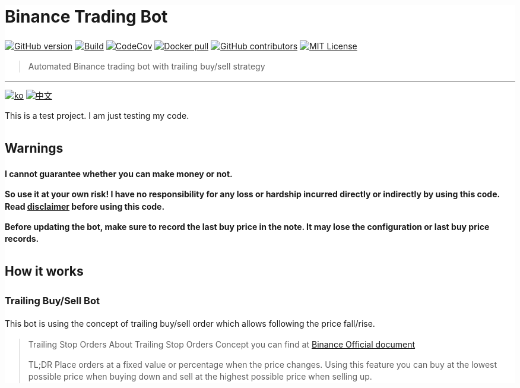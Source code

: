 # Binance Trading Bot

[![GitHub version](https://img.shields.io/github/package-json/v/chrisleekr/binance-trading-bot)](https://github.com/chrisleekr/binance-trading-bot/releases)
[![Build](https://github.com/chrisleekr/binance-trading-bot/workflows/main/badge.svg)](https://github.com/chrisleekr/binance-trading-bot/actions?query=workflow%3Amain)
[![CodeCov](https://codecov.io/gh/chrisleekr/binance-trading-bot/branch/master/graph/badge.svg)](https://codecov.io/gh/chrisleekr/binance-trading-bot)
[![Docker pull](https://img.shields.io/docker/pulls/chrisleekr/binance-trading-bot)](https://hub.docker.com/r/chrisleekr/binance-trading-bot)
[![GitHub contributors](https://img.shields.io/github/contributors/chrisleekr/binance-trading-bot)](https://github.com/chrisleekr/binance-trading-bot/graphs/contributors)
[![MIT License](https://img.shields.io/github/license/chrisleekr/binance-trading-bot)](https://github.com/chrisleekr/binance-trading-bot/blob/master/LICENSE)

> Automated Binance trading bot with trailing buy/sell strategy

---

[![ko](https://img.shields.io/badge/lang-한국어-brightgreen.svg)](https://github.com/chrisleekr/binance-trading-bot/blob/master/README.ko.md)
[![中文](https://img.shields.io/badge/lang-中文-blue.svg)](https://github.com/chrisleekr/binance-trading-bot/blob/master/README.zh-cn.md)

This is a test project. I am just testing my code.

## Warnings

**I cannot guarantee whether you can make money or not.**

**So use it at your own risk! I have no responsibility for any loss or hardship
incurred directly or indirectly by using this code. Read
[disclaimer](#disclaimer) before using this code.**

**Before updating the bot, make sure to record the last buy price in the note. It may lose the configuration or last buy price records.**

## How it works

### Trailing Buy/Sell Bot

This bot is using the concept of trailing buy/sell order which allows following the price fall/rise.

> Trailing Stop Orders
> About Trailing Stop Orders Concept you can find at [Binance Official document](https://www.binance.com/en/support/faq/360042299292)
>
> TL;DR
> Place orders at a fixed value or percentage when the price changes. Using this feature you can buy at the lowest possible price when buying down and sell at the highest possible price when selling up.
